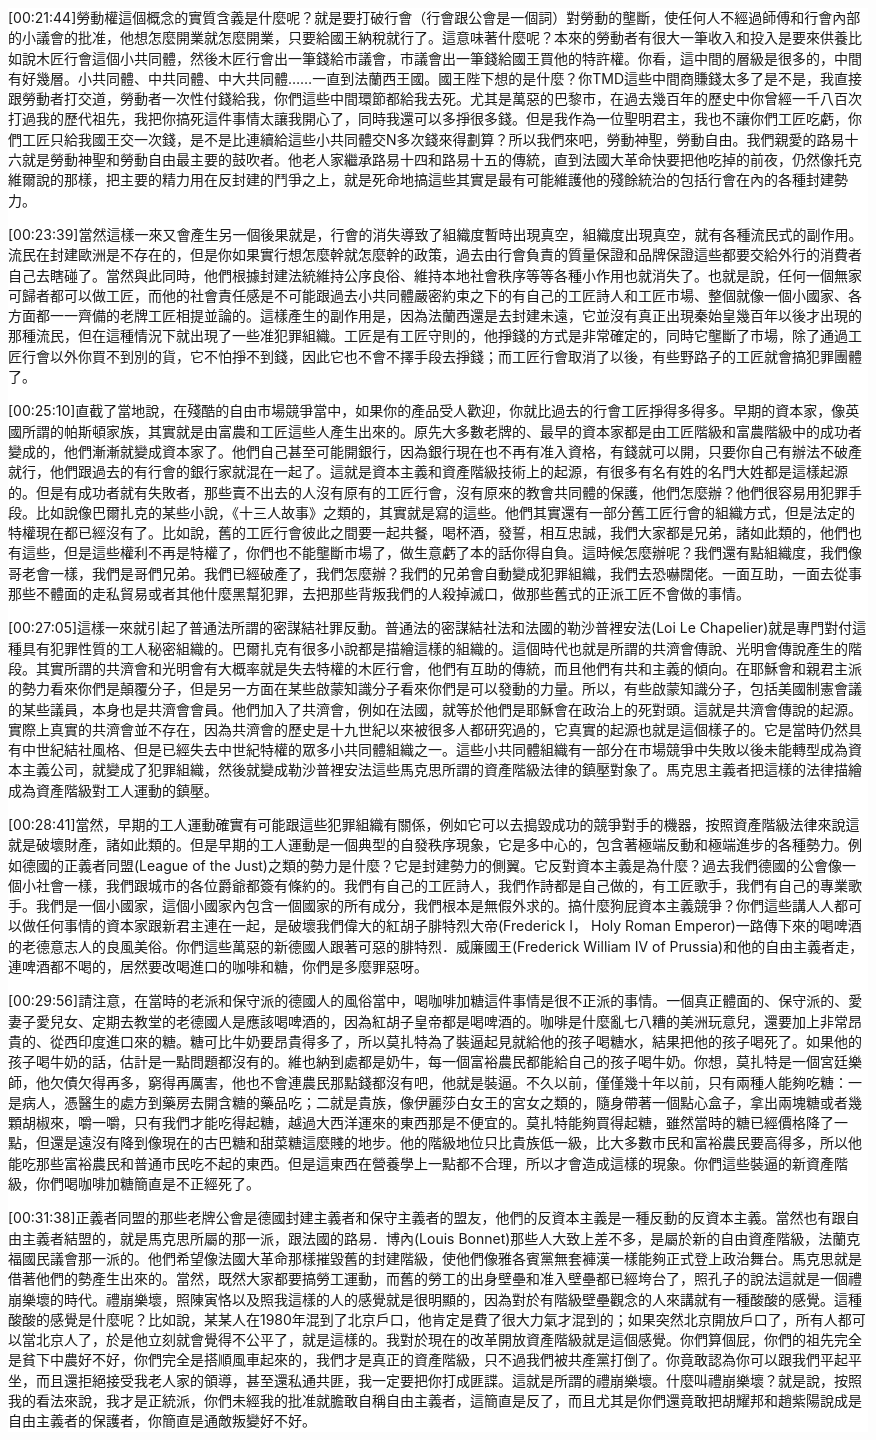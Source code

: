 

[00:21:44]勞動權這個概念的實質含義是什麼呢？就是要打破行會（行會跟公會是一個詞）對勞動的壟斷，使任何人不經過師傅和行會內部的小議會的批准，他想怎麼開業就怎麼開業，只要給國王納稅就行了。這意味著什麼呢？本來的勞動者有很大一筆收入和投入是要來供養比如說木匠行會這個小共同體，然後木匠行會出一筆錢給市議會，市議會出一筆錢給國王買他的特許權。你看，這中間的層級是很多的，中間有好幾層。小共同體、中共同體、中大共同體……一直到法蘭西王國。國王陛下想的是什麼？你TMD這些中間商賺錢太多了是不是，我直接跟勞動者打交道，勞動者一次性付錢給我，你們這些中間環節都給我去死。尤其是萬惡的巴黎市，在過去幾百年的歷史中你曾經一千八百次打過我的歷代祖先，我把你搞死這件事情太讓我開心了，同時我還可以多掙很多錢。但是我作為一位聖明君主，我也不讓你們工匠吃虧，你們工匠只給我國王交一次錢，是不是比連續給這些小共同體交N多次錢來得劃算？所以我們來吧，勞動神聖，勞動自由。我們親愛的路易十六就是勞動神聖和勞動自由最主要的鼓吹者。他老人家繼承路易十四和路易十五的傳統，直到法國大革命快要把他吃掉的前夜，仍然像托克維爾說的那樣，把主要的精力用在反封建的鬥爭之上，就是死命地搞這些其實是最有可能維護他的殘餘統治的包括行會在內的各種封建勢力。



[00:23:39]當然這樣一來又會產生另一個後果就是，行會的消失導致了組織度暫時出現真空，組織度出現真空，就有各種流民式的副作用。流民在封建歐洲是不存在的，但是你如果實行想怎麼幹就怎麼幹的政策，過去由行會負責的質量保證和品牌保證這些都要交給外行的消費者自己去瞎碰了。當然與此同時，他們根據封建法統維持公序良俗、維持本地社會秩序等等各種小作用也就消失了。也就是說，任何一個無家可歸者都可以做工匠，而他的社會責任感是不可能跟過去小共同體嚴密約束之下的有自己的工匠詩人和工匠市場、整個就像一個小國家、各方面都一一齊備的老牌工匠相提並論的。這樣產生的副作用是，因為法蘭西還是去封建未遠，它並沒有真正出現秦始皇幾百年以後才出現的那種流民，但在這種情況下就出現了一些准犯罪組織。工匠是有工匠守則的，他掙錢的方式是非常確定的，同時它壟斷了市場，除了通過工匠行會以外你買不到別的貨，它不怕掙不到錢，因此它也不會不擇手段去掙錢；而工匠行會取消了以後，有些野路子的工匠就會搞犯罪團體了。



[00:25:10]直截了當地說，在殘酷的自由市場競爭當中，如果你的產品受人歡迎，你就比過去的行會工匠掙得多得多。早期的資本家，像英國所謂的帕斯頓家族，其實就是由富農和工匠這些人產生出來的。原先大多數老牌的、最早的資本家都是由工匠階級和富農階級中的成功者變成的，他們漸漸就變成資本家了。他們自己甚至可能開銀行，因為銀行現在也不再有准入資格，有錢就可以開，只要你自己有辦法不破產就行，他們跟過去的有行會的銀行家就混在一起了。這就是資本主義和資產階級技術上的起源，有很多有名有姓的名門大姓都是這樣起源的。但是有成功者就有失敗者，那些賣不出去的人沒有原有的工匠行會，沒有原來的教會共同體的保護，他們怎麼辦？他們很容易用犯罪手段。比如說像巴爾扎克的某些小說，《十三人故事》之類的，其實就是寫的這些。他們其實還有一部分舊工匠行會的組織方式，但是法定的特權現在都已經沒有了。比如說，舊的工匠行會彼此之間要一起共餐，喝杯酒，發誓，相互忠誠，我們大家都是兄弟，諸如此類的，他們也有這些，但是這些權利不再是特權了，你們也不能壟斷市場了，做生意虧了本的話你得自負。這時候怎麼辦呢？我們還有點組織度，我們像哥老會一樣，我們是哥們兄弟。我們已經破產了，我們怎麼辦？我們的兄弟會自動變成犯罪組織，我們去恐嚇闊佬。一面互助，一面去從事那些不體面的走私貿易或者其他什麼黑幫犯罪，去把那些背叛我們的人殺掉滅口，做那些舊式的正派工匠不會做的事情。



[00:27:05]這樣一來就引起了普通法所謂的密謀結社罪反動。普通法的密謀結社法和法國的勒沙普裡安法(Loi Le Chapelier)就是專門對付這種具有犯罪性質的工人秘密組織的。巴爾扎克有很多小說都是描繪這樣的組織的。這個時代也就是所謂的共濟會傳說、光明會傳說產生的階段。其實所謂的共濟會和光明會有大概率就是失去特權的木匠行會，他們有互助的傳統，而且他們有共和主義的傾向。在耶穌會和親君主派的勢力看來你們是顛覆分子，但是另一方面在某些啟蒙知識分子看來你們是可以發動的力量。所以，有些啟蒙知識分子，包括美國制憲會議的某些議員，本身也是共濟會會員。他們加入了共濟會，例如在法國，就等於他們是耶穌會在政治上的死對頭。這就是共濟會傳說的起源。實際上真實的共濟會並不存在，因為共濟會的歷史是十九世紀以來被很多人都研究過的，它真實的起源也就是這個樣子的。它是當時仍然具有中世紀結社風格、但是已經失去中世紀特權的眾多小共同體組織之一。這些小共同體組織有一部分在市場競爭中失敗以後未能轉型成為資本主義公司，就變成了犯罪組織，然後就變成勒沙普裡安法這些馬克思所謂的資產階級法律的鎮壓對象了。馬克思主義者把這樣的法律描繪成為資產階級對工人運動的鎮壓。



[00:28:41]當然，早期的工人運動確實有可能跟這些犯罪組織有關係，例如它可以去搗毀成功的競爭對手的機器，按照資產階級法律來說這就是破壞財產，諸如此類的。但是早期的工人運動是一個典型的自發秩序現象，它是多中心的，包含著極端反動和極端進步的各種勢力。例如德國的正義者同盟(League of the Just)之類的勢力是什麼？它是封建勢力的側翼。它反對資本主義是為什麼？過去我們德國的公會像一個小社會一樣，我們跟城市的各位爵爺都簽有條約的。我們有自己的工匠詩人，我們作詩都是自己做的，有工匠歌手，我們有自己的專業歌手。我們是一個小國家，這個小國家內包含一個國家的所有成分，我們根本是無假外求的。搞什麼狗屁資本主義競爭？你們這些講人人都可以做任何事情的資本家跟新君主連在一起，是破壞我們偉大的紅胡子腓特烈大帝(Frederick I， Holy Roman Emperor)一路傳下來的喝啤酒的老德意志人的良風美俗。你們這些萬惡的新德國人跟著可惡的腓特烈．威廉國王(Frederick William IV of Prussia)和他的自由主義者走，連啤酒都不喝的，居然要改喝進口的咖啡和糖，你們是多麼罪惡呀。



[00:29:56]請注意，在當時的老派和保守派的德國人的風俗當中，喝咖啡加糖這件事情是很不正派的事情。一個真正體面的、保守派的、愛妻子愛兒女、定期去教堂的老德國人是應該喝啤酒的，因為紅胡子皇帝都是喝啤酒的。咖啡是什麼亂七八糟的美洲玩意兒，還要加上非常昂貴的、從西印度進口來的糖。糖可比牛奶要昂貴得多了，所以莫扎特為了裝逼起見就給他的孩子喝糖水，結果把他的孩子喝死了。如果他的孩子喝牛奶的話，估計是一點問題都沒有的。維也納到處都是奶牛，每一個富裕農民都能給自己的孩子喝牛奶。你想，莫扎特是一個宮廷樂師，他欠債欠得再多，窮得再厲害，他也不會連農民那點錢都沒有吧，他就是裝逼。不久以前，僅僅幾十年以前，只有兩種人能夠吃糖：一是病人，憑醫生的處方到藥房去開含糖的藥品吃；二就是貴族，像伊麗莎白女王的宮女之類的，隨身帶著一個點心盒子，拿出兩塊糖或者幾顆胡椒來，嚼一嚼，只有我們才能吃得起糖，越過大西洋運來的東西那是不便宜的。莫扎特能夠買得起糖，雖然當時的糖已經價格降了一點，但還是遠沒有降到像現在的古巴糖和甜菜糖這麼賤的地步。他的階級地位只比貴族低一級，比大多數市民和富裕農民要高得多，所以他能吃那些富裕農民和普通市民吃不起的東西。但是這東西在營養學上一點都不合理，所以才會造成這樣的現象。你們這些裝逼的新資產階級，你們喝咖啡加糖簡直是不正經死了。



[00:31:38]正義者同盟的那些老牌公會是德國封建主義者和保守主義者的盟友，他們的反資本主義是一種反動的反資本主義。當然也有跟自由主義者結盟的，就是馬克思所屬的那一派，跟法國的路易．博內(Louis Bonnet)那些人大致上差不多，是屬於新的自由資產階級，法蘭克福國民議會那一派的。他們希望像法國大革命那樣摧毀舊的封建階級，使他們像雅各賓黨無套褲漢一樣能夠正式登上政治舞台。馬克思就是借著他們的勢產生出來的。當然，既然大家都要搞勞工運動，而舊的勞工的出身壁壘和准入壁壘都已經垮台了，照孔子的說法這就是一個禮崩樂壞的時代。禮崩樂壞，照陳寅恪以及照我這樣的人的感覺就是很明顯的，因為對於有階級壁壘觀念的人來講就有一種酸酸的感覺。這種酸酸的感覺是什麼呢？比如說，某某人在1980年混到了北京戶口，他肯定是費了很大力氣才混到的；如果突然北京開放戶口了，所有人都可以當北京人了，於是他立刻就會覺得不公平了，就是這樣的。我對於現在的改革開放資產階級就是這個感覺。你們算個屁，你們的祖先完全是貧下中農好不好，你們完全是搭順風車起來的，我們才是真正的資產階級，只不過我們被共產黨打倒了。你竟敢認為你可以跟我們平起平坐，而且還拒絕接受我老人家的領導，甚至還私通共匪，我一定要把你打成匪諜。這就是所謂的禮崩樂壞。什麼叫禮崩樂壞？就是說，按照我的看法來說，我才是正統派，你們未經我的批准就膽敢自稱自由主義者，這簡直是反了，而且尤其是你們還竟敢把胡耀邦和趙紫陽說成是自由主義者的保護者，你簡直是通敵叛變好不好。
